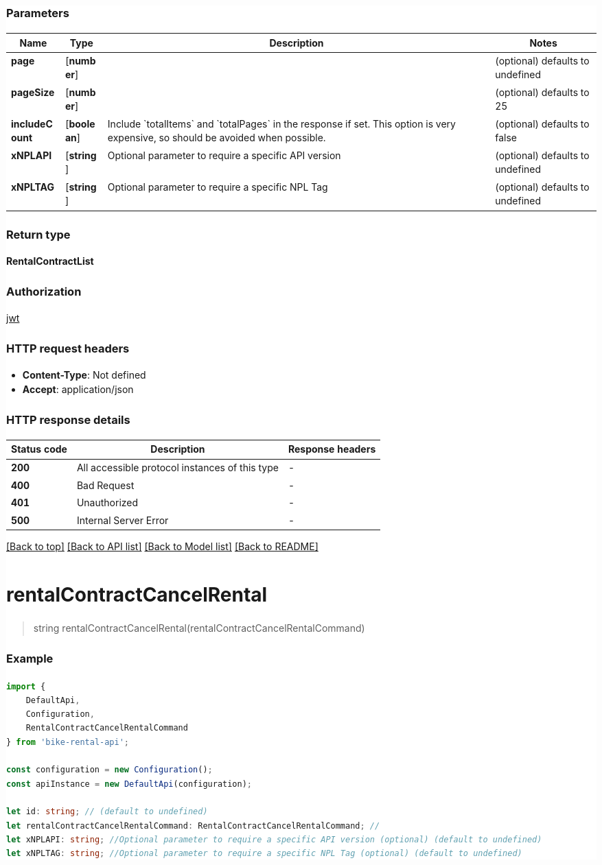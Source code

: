### Parameters

|Name | Type | Description  | Notes|
|------------- | ------------- | ------------- | -------------|
| **page** | [**number**] |  | (optional) defaults to undefined|
| **pageSize** | [**number**] |  | (optional) defaults to 25|
| **includeCount** | [**boolean**] | Include &#x60;totalItems&#x60; and &#x60;totalPages&#x60; in the response if set. This option is very expensive, so should be avoided when possible. | (optional) defaults to false|
| **xNPLAPI** | [**string**] | Optional parameter to require a specific API version | (optional) defaults to undefined|
| **xNPLTAG** | [**string**] | Optional parameter to require a specific NPL Tag | (optional) defaults to undefined|


### Return type

**RentalContractList**

### Authorization

[jwt](../README.md#jwt)

### HTTP request headers

 - **Content-Type**: Not defined
 - **Accept**: application/json


### HTTP response details
| Status code | Description | Response headers |
|-------------|-------------|------------------|
|**200** | All accessible protocol instances of this type |  -  |
|**400** | Bad Request |  -  |
|**401** | Unauthorized |  -  |
|**500** | Internal Server Error |  -  |

[[Back to top]](#) [[Back to API list]](../README.md#documentation-for-api-endpoints) [[Back to Model list]](../README.md#documentation-for-models) [[Back to README]](../README.md)

# **rentalContractCancelRental**
> string rentalContractCancelRental(rentalContractCancelRentalCommand)


### Example

```typescript
import {
    DefaultApi,
    Configuration,
    RentalContractCancelRentalCommand
} from 'bike-rental-api';

const configuration = new Configuration();
const apiInstance = new DefaultApi(configuration);

let id: string; // (default to undefined)
let rentalContractCancelRentalCommand: RentalContractCancelRentalCommand; //
let xNPLAPI: string; //Optional parameter to require a specific API version (optional) (default to undefined)
let xNPLTAG: string; //Optional parameter to require a specific NPL Tag (optional) (default to undefined)

```